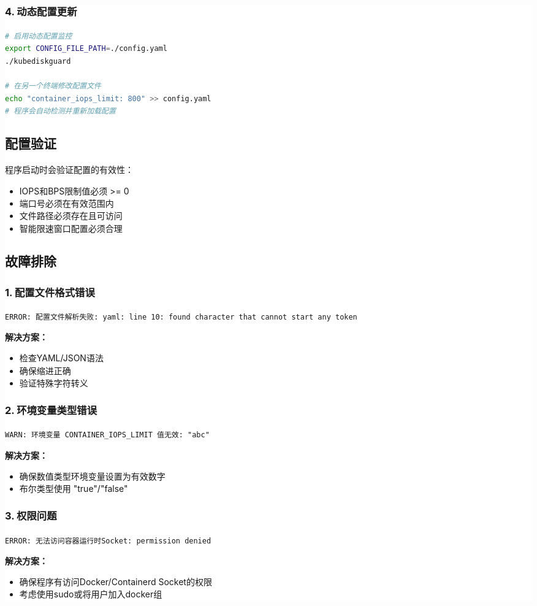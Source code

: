 ### 4. 动态配置更新

```bash
# 启用动态配置监控
export CONFIG_FILE_PATH=./config.yaml
./kubediskguard

# 在另一个终端修改配置文件
echo "container_iops_limit: 800" >> config.yaml
# 程序会自动检测并重新加载配置
```

## 配置验证

程序启动时会验证配置的有效性：

- IOPS和BPS限制值必须 >= 0
- 端口号必须在有效范围内
- 文件路径必须存在且可访问
- 智能限速窗口配置必须合理

## 故障排除

### 1. 配置文件格式错误

```
ERROR: 配置文件解析失败: yaml: line 10: found character that cannot start any token
```

**解决方案：**
- 检查YAML/JSON语法
- 确保缩进正确
- 验证特殊字符转义

### 2. 环境变量类型错误

```
WARN: 环境变量 CONTAINER_IOPS_LIMIT 值无效: "abc"
```

**解决方案：**
- 确保数值类型环境变量设置为有效数字
- 布尔类型使用 "true"/"false"

### 3. 权限问题

```
ERROR: 无法访问容器运行时Socket: permission denied
```

**解决方案：**
- 确保程序有访问Docker/Containerd Socket的权限
- 考虑使用sudo或将用户加入docker组
